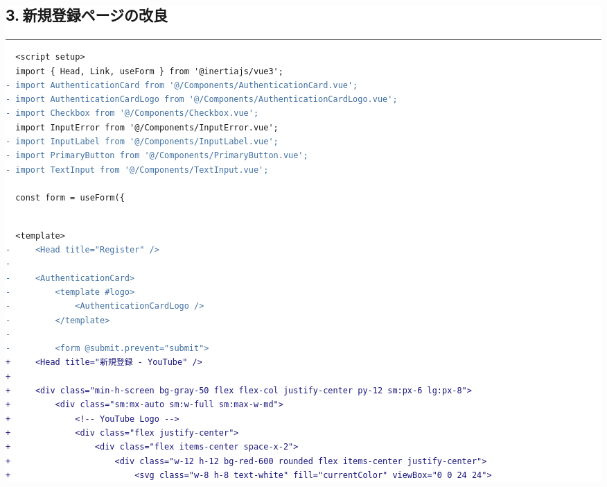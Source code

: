 
## 3. 新規登録ページの改良

---

```diff
  <script setup>
  import { Head, Link, useForm } from '@inertiajs/vue3';
- import AuthenticationCard from '@/Components/AuthenticationCard.vue';
- import AuthenticationCardLogo from '@/Components/AuthenticationCardLogo.vue';
- import Checkbox from '@/Components/Checkbox.vue';
  import InputError from '@/Components/InputError.vue';
- import InputLabel from '@/Components/InputLabel.vue';
- import PrimaryButton from '@/Components/PrimaryButton.vue';
- import TextInput from '@/Components/TextInput.vue';
  
  const form = useForm({
```

```diff
  
  <template>
-     <Head title="Register" />
- 
-     <AuthenticationCard>
-         <template #logo>
-             <AuthenticationCardLogo />
-         </template>
- 
-         <form @submit.prevent="submit">
+     <Head title="新規登録 - YouTube" />
+ 
+     <div class="min-h-screen bg-gray-50 flex flex-col justify-center py-12 sm:px-6 lg:px-8">
+         <div class="sm:mx-auto sm:w-full sm:max-w-md">
+             <!-- YouTube Logo -->
+             <div class="flex justify-center">
+                 <div class="flex items-center space-x-2">
+                     <div class="w-12 h-12 bg-red-600 rounded flex items-center justify-center">
+                         <svg class="w-8 h-8 text-white" fill="currentColor" viewBox="0 0 24 24">
